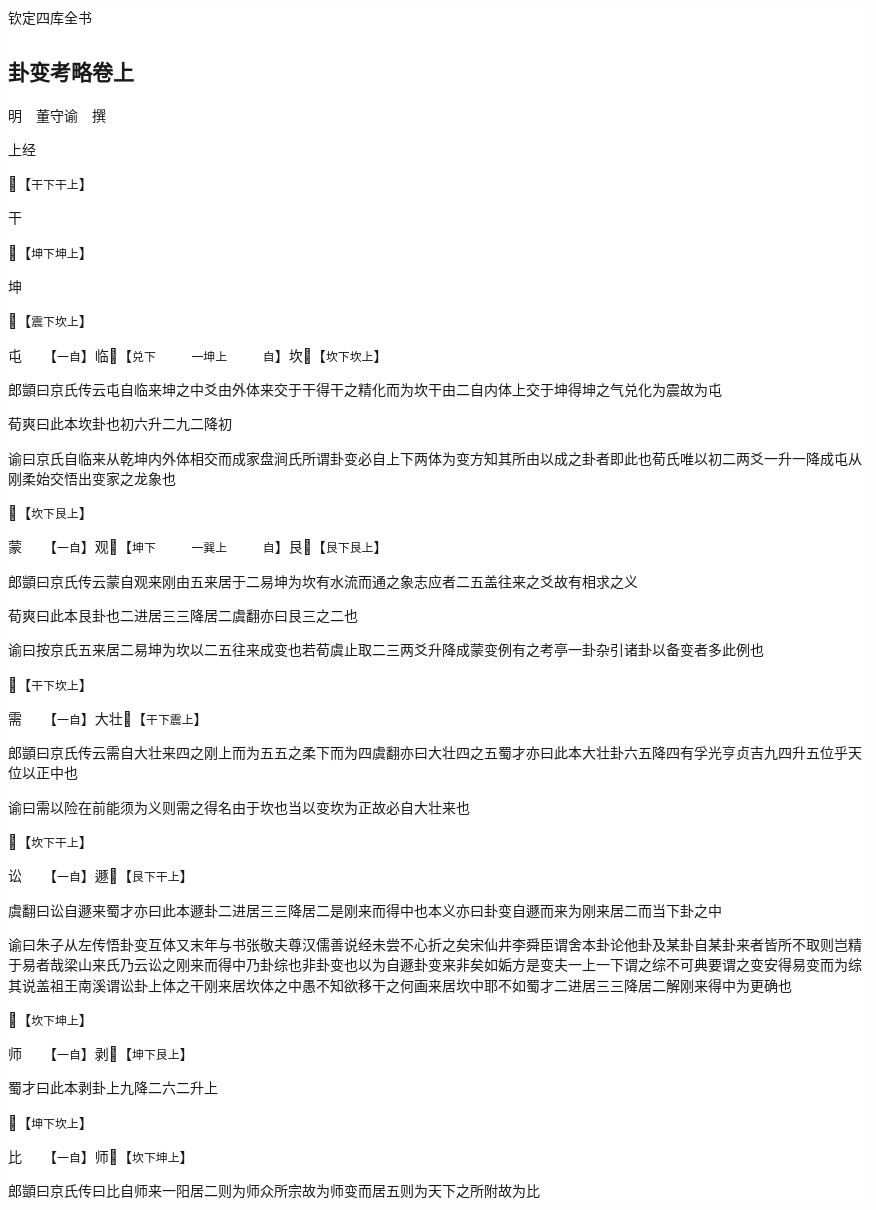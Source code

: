 钦定四库全书  

## 卦变考略卷上  

明　董守谕　撰  

上经  

【`干下干上`】  

干  

【`坤下坤上`】  

坤  

【`震下坎上`】  

屯　　【`一自`】临【`兑下　　　一坤上　　　自`】坎【`坎下坎上`】  

郎顗曰京氏传云屯自临来坤之中爻由外体来交于干得干之精化而为坎干由二自内体上交于坤得坤之气兑化为震故为屯  

荀爽曰此本坎卦也初六升二九二降初  

谕曰京氏自临来从乾坤内外体相交而成家盘涧氏所谓卦变必自上下两体为变方知其所由以成之卦者即此也荀氏唯以初二两爻一升一降成屯从刚柔始交悟出变家之龙象也  

【`坎下艮上`】  

蒙　　【`一自`】观【`坤下　　　一巽上　　　自`】艮【`艮下艮上`】  

郎顗曰京氏传云蒙自观来刚由五来居于二易坤为坎有水流而通之象志应者二五盖往来之爻故有相求之义  

荀爽曰此本艮卦也二进居三三降居二虞翻亦曰艮三之二也  

谕曰按京氏五来居二易坤为坎以二五往来成变也若荀虞止取二三两爻升降成蒙变例有之考亭一卦杂引诸卦以备变者多此例也  

【`干下坎上`】  

需　　【`一自`】大壮【`干下震上`】  

郎顗曰京氏传云需自大壮来四之刚上而为五五之柔下而为四虞翻亦曰大壮四之五蜀才亦曰此本大壮卦六五降四有孚光亨贞吉九四升五位乎天位以正中也  

谕曰需以险在前能须为义则需之得名由于坎也当以变坎为正故必自大壮来也  

【`坎下干上`】  

讼　　【`一自`】遯【`艮下干上`】  

虞翻曰讼自遯来蜀才亦曰此本遯卦二进居三三降居二是刚来而得中也本义亦曰卦变自遯而来为刚来居二而当下卦之中  

谕曰朱子从左传悟卦变互体又末年与书张敬夫尊汉儒善说经未尝不心折之矣宋仙井李舜臣谓舍本卦论他卦及某卦自某卦来者皆所不取则岂精于易者哉梁山来氏乃云讼之刚来而得中乃卦综也非卦变也以为自遯卦变来非矣如姤方是变夫一上一下谓之综不可典要谓之变安得易变而为综其说盖祖王南溪谓讼卦上体之干刚来居坎体之中愚不知欲移干之何画来居坎中耶不如蜀才二进居三三降居二解刚来得中为更确也  

【`坎下坤上`】  

师　　【`一自`】剥【`坤下艮上`】  

蜀才曰此本剥卦上九降二六二升上  

【`坤下坎上`】  

比　　【`一自`】师【`坎下坤上`】  

郎顗曰京氏传曰比自师来一阳居二则为师众所宗故为师变而居五则为天下之所附故为比  
